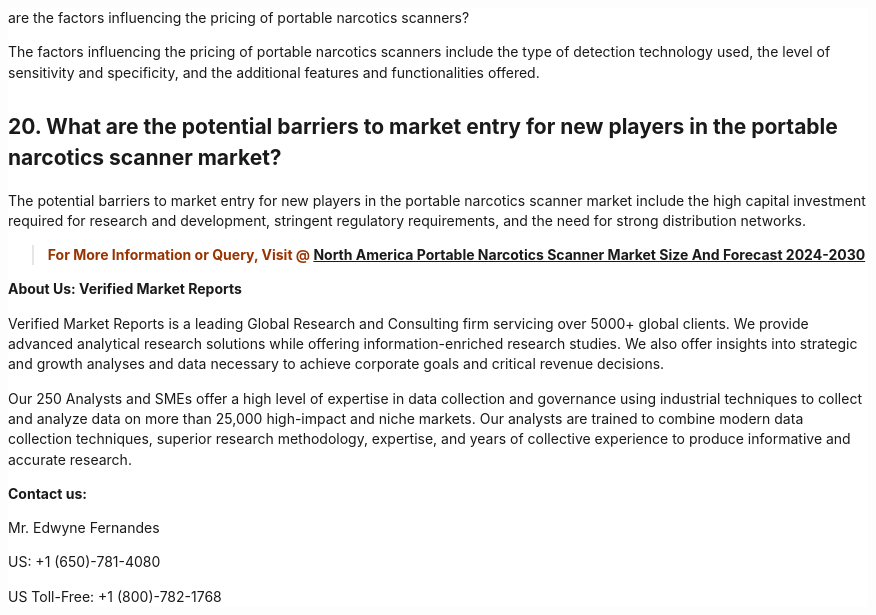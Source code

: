 are the factors influencing the pricing of portable narcotics scanners?</div><div></h2><p>The factors influencing the pricing of portable narcotics scanners include the type of detection technology used, the level of sensitivity and specificity, and the additional features and functionalities offered.</p><h2>20. What are the potential barriers to market entry for new players in the portable narcotics scanner market?</div><div></h2><p>The potential barriers to market entry for new players in the portable narcotics scanner market include the high capital investment required for research and development, stringent regulatory requirements, and the need for strong distribution networks.</p></body></html></p><blockquote><p><span style="color: #993300;"><strong>For More Information or Query, Visit @ <a href="https://www.verifiedmarketreports.com/product/portable-narcotics-scanner-market/">North America Portable Narcotics Scanner Market Size And Forecast 2024-2030</a></strong></span></p></blockquote><p><strong>About Us: Verified Market Reports</strong></p><p>Verified Market Reports is a leading Global Research and Consulting firm servicing over 5000+ global clients. We provide advanced analytical research solutions while offering information-enriched research studies. We also offer insights into strategic and growth analyses and data necessary to achieve corporate goals and critical revenue decisions.</p><p>Our 250 Analysts and SMEs offer a high level of expertise in data collection and governance using industrial techniques to collect and analyze data on more than 25,000 high-impact and niche markets. Our analysts are trained to combine modern data collection techniques, superior research methodology, expertise, and years of collective experience to produce informative and accurate research.</p><p><strong>Contact us:</strong></p><p>Mr. Edwyne Fernandes</p><p>US: +1 (650)-781-4080</p><p>US Toll-Free: +1 (800)-782-1768</p>
